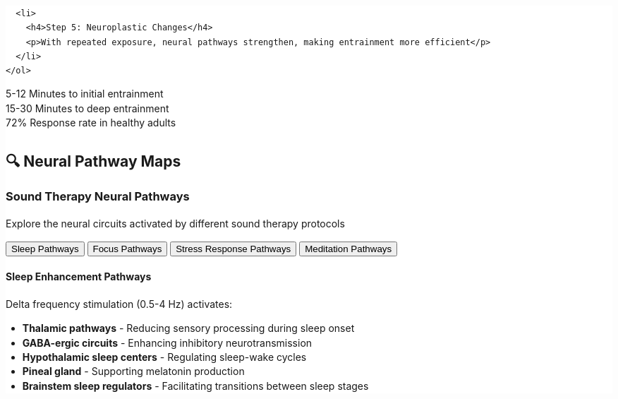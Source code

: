       <li>
        <h4>Step 5: Neuroplastic Changes</h4>
        <p>With repeated exposure, neural pathways strengthen, making entrainment more efficient</p>
      </li>
    </ol>
  </div>
  
  <div class="entrainment-metrics">
    <div class="metric">
      <span class="metric-value">5-12</span>
      <span class="metric-label">Minutes to initial entrainment</span>
    </div>
    <div class="metric">
      <span class="metric-value">15-30</span>
      <span class="metric-label">Minutes to deep entrainment</span>
    </div>
    <div class="metric">
      <span class="metric-value">72%</span>
      <span class="metric-label">Response rate in healthy adults</span>
    </div>
  </div>
</div>

## 🔍 Neural Pathway Maps

<div class="pathway-maps">
  <h3>Sound Therapy Neural Pathways</h3>
  <p>Explore the neural circuits activated by different sound therapy protocols</p>
  
  <div class="pathway-tabs">
    <button class="pathway-tab">Sleep Pathways</button>
    <button class="pathway-tab">Focus Pathways</button>
    <button class="pathway-tab">Stress Response Pathways</button>
    <button class="pathway-tab">Meditation Pathways</button>
  </div>
  
  <div class="pathway-content">
    <!-- Content would change based on selected tab -->
    <div class="pathway-visualization">
      <!-- Interactive pathway visualization would be implemented here -->
      <h4>Sleep Enhancement Pathways</h4>
      <p>Delta frequency stimulation (0.5-4 Hz) activates:</p>
      <ul>
        <li><strong>Thalamic pathways</strong> - Reducing sensory processing during sleep onset</li>
        <li><strong>GABA-ergic circuits</strong> - Enhancing inhibitory neurotransmission</li>
        <li><strong>Hypothalamic sleep centers</strong> - Regulating sleep-wake cycles</li>
        <li><strong>Pineal gland</strong> - Supporting melatonin production</li>
        <li><strong>Brainstem sleep regulators</strong> - Facilitating transitions between sleep stages</li>
      </ul>
    </div>
  </div>
</div>
